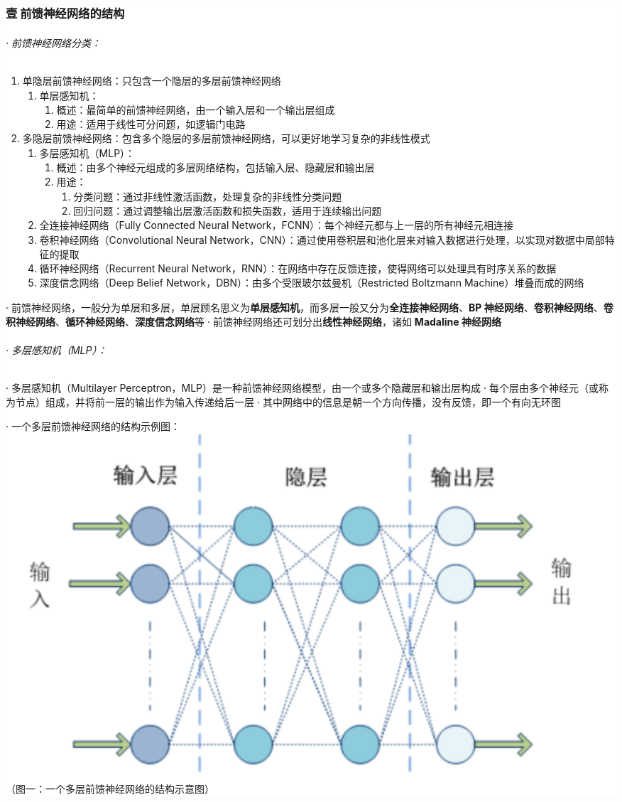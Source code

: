 ### 壹  前馈神经网络的结构

###### · 前馈神经网络分类：
1. 单隐层前馈神经网络：只包含一个隐层的多层前馈神经网络
	1. 单层感知机：
		1. 概述：最简单的前馈神经网络，由一个输入层和一个输出层组成
		2. 用途：适用于线性可分问题，如逻辑门电路
2. 多隐层前馈神经网络：包含多个隐层的多层前馈神经网络，可以更好地学习复杂的非线性模式
	1. 多层感知机（MLP）：
		1. 概述：由多个神经元组成的多层网络结构，包括输入层、隐藏层和输出层
		2. 用途：
			1. 分类问题：通过非线性激活函数，处理复杂的非线性分类问题
			2. 回归问题：通过调整输出层激活函数和损失函数，适用于连续输出问题
	2. 全连接神经网络（Fully Connected Neural Network，FCNN）：每个神经元都与上一层的所有神经元相连接
	3. 卷积神经网络（Convolutional Neural Network，CNN）：通过使用卷积层和池化层来对输入数据进行处理，以实现对数据中局部特征的提取
	4. 循环神经网络（Recurrent Neural Network，RNN）：在网络中存在反馈连接，使得网络可以处理具有时序关系的数据
	5. 深度信念网络（Deep Belief Network，DBN）：由多个受限玻尔兹曼机（Restricted Boltzmann Machine）堆叠而成的网络

· 前馈神经网络，一般分为单层和多层，单层顾名思义为**单层感知机**，而多层一般又分为**全连接神经网络**、**BP 神经网络**、**卷积神经网络**、**卷积神经网络**、**循环神经网络**、**深度信念网络**等
· 前馈神经网络还可划分出**线性神经网络**，诸如 **Madaline 神经网络**

###### · 多层感知机（MLP）：
· 多层感知机（Multilayer Perceptron，MLP）是一种前馈神经网络模型，由一个或多个隐藏层和输出层构成
· 每个层由多个神经元（或称为节点）组成，并将前一层的输出作为输入传递给后一层
· 其中网络中的信息是朝一个方向传播，没有反馈，即一个有向无环图

· 一个多层前馈神经网络的结构示例图：
![|500](神经网络初级图/神经网络初级图2-1.png)
                        （图一：一个多层前馈神经网络的结构示意图）
